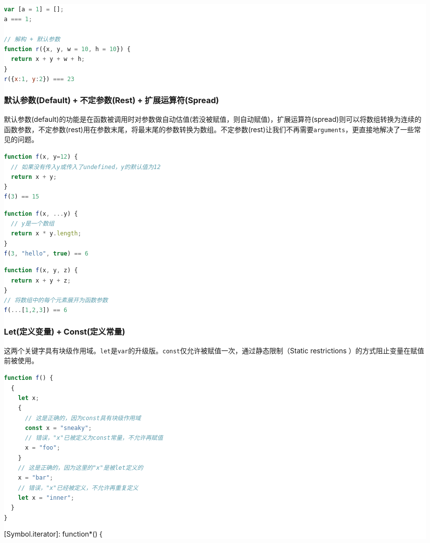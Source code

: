 ```js
var [a = 1] = [];
a === 1;

// 解构 + 默认参数
function r({x, y, w = 10, h = 10}) {
  return x + y + w + h;
}
r({x:1, y:2}) === 23
```

### 默认参数(Default) + 不定参数(Rest) + 扩展运算符(Spread)

默认参数(default)的功能是在函数被调用时对参数做自动估值(若没被赋值，则自动赋值)，扩展运算符(spread)则可以将数组转换为连续的函数参数，不定参数(rest)用在参数末尾，将最末尾的参数转换为数组。不定参数(rest)让我们不再需要`arguments`，更直接地解决了一些常见的问题。

```js
function f(x, y=12) {
  // 如果没有传入y或传入了undefined，y的默认值为12
  return x + y;
}
f(3) == 15
```
```js
function f(x, ...y) {
  // y是一个数组
  return x * y.length;
}
f(3, "hello", true) == 6
```
```js
function f(x, y, z) {
  return x + y + z;
}
// 将数组中的每个元素展开为函数参数
f(...[1,2,3]) == 6
```

### Let(定义变量) + Const(定义常量)

这两个关键字具有块级作用域。`let`是`var`的升级版。`const`仅允许被赋值一次，通过静态限制（Static restrictions ）的方式阻止变量在赋值前被使用。


```js
function f() {
  {
    let x;
    {
      // 这是正确的，因为const具有块级作用域
      const x = "sneaky";
      // 错误，"x"已被定义为const常量，不允许再赋值
      x = "foo";
    }
    // 这是正确的，因为这里的"x"是被let定义的
    x = "bar";
    // 错误，"x"已经被定义，不允许再重复定义
    let x = "inner";
  }
}
```


  [Symbol.iterator]: function*() {